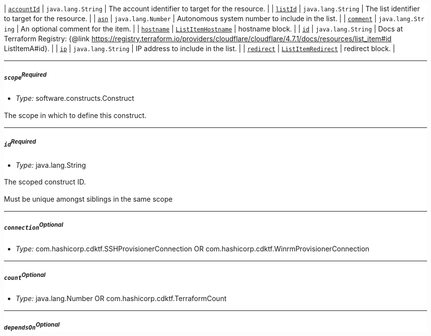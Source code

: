 | <code><a href="#@cdktf/provider-cloudflare.listItem.ListItemA.Initializer.parameter.accountId">accountId</a></code> | <code>java.lang.String</code> | The account identifier to target for the resource. |
| <code><a href="#@cdktf/provider-cloudflare.listItem.ListItemA.Initializer.parameter.listId">listId</a></code> | <code>java.lang.String</code> | The list identifier to target for the resource. |
| <code><a href="#@cdktf/provider-cloudflare.listItem.ListItemA.Initializer.parameter.asn">asn</a></code> | <code>java.lang.Number</code> | Autonomous system number to include in the list. |
| <code><a href="#@cdktf/provider-cloudflare.listItem.ListItemA.Initializer.parameter.comment">comment</a></code> | <code>java.lang.String</code> | An optional comment for the item. |
| <code><a href="#@cdktf/provider-cloudflare.listItem.ListItemA.Initializer.parameter.hostname">hostname</a></code> | <code><a href="#@cdktf/provider-cloudflare.listItem.ListItemHostname">ListItemHostname</a></code> | hostname block. |
| <code><a href="#@cdktf/provider-cloudflare.listItem.ListItemA.Initializer.parameter.id">id</a></code> | <code>java.lang.String</code> | Docs at Terraform Registry: {@link https://registry.terraform.io/providers/cloudflare/cloudflare/4.7.1/docs/resources/list_item#id ListItemA#id}. |
| <code><a href="#@cdktf/provider-cloudflare.listItem.ListItemA.Initializer.parameter.ip">ip</a></code> | <code>java.lang.String</code> | IP address to include in the list. |
| <code><a href="#@cdktf/provider-cloudflare.listItem.ListItemA.Initializer.parameter.redirect">redirect</a></code> | <code><a href="#@cdktf/provider-cloudflare.listItem.ListItemRedirect">ListItemRedirect</a></code> | redirect block. |

---

##### `scope`<sup>Required</sup> <a name="scope" id="@cdktf/provider-cloudflare.listItem.ListItemA.Initializer.parameter.scope"></a>

- *Type:* software.constructs.Construct

The scope in which to define this construct.

---

##### `id`<sup>Required</sup> <a name="id" id="@cdktf/provider-cloudflare.listItem.ListItemA.Initializer.parameter.id"></a>

- *Type:* java.lang.String

The scoped construct ID.

Must be unique amongst siblings in the same scope

---

##### `connection`<sup>Optional</sup> <a name="connection" id="@cdktf/provider-cloudflare.listItem.ListItemA.Initializer.parameter.connection"></a>

- *Type:* com.hashicorp.cdktf.SSHProvisionerConnection OR com.hashicorp.cdktf.WinrmProvisionerConnection

---

##### `count`<sup>Optional</sup> <a name="count" id="@cdktf/provider-cloudflare.listItem.ListItemA.Initializer.parameter.count"></a>

- *Type:* java.lang.Number OR com.hashicorp.cdktf.TerraformCount

---

##### `dependsOn`<sup>Optional</sup> <a name="dependsOn" id="@cdktf/provider-cloudflare.listItem.ListItemA.Initializer.parameter.dependsOn"></a>
